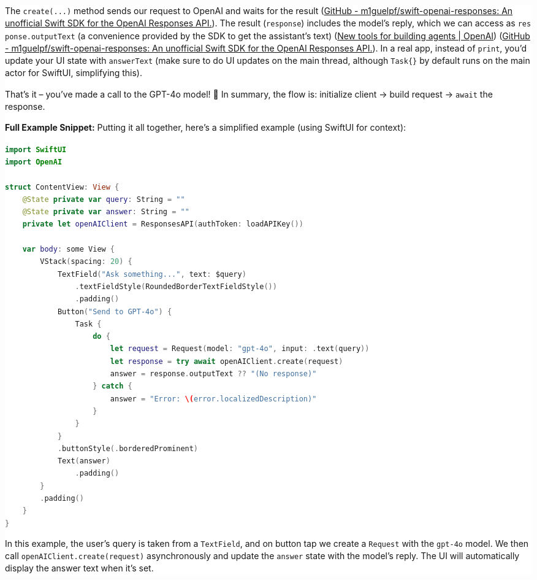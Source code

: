 The `create(...)` method sends our request to OpenAI and waits for the result ([GitHub - m1guelpf/swift-openai-responses: An unofficial Swift SDK for the OpenAI Responses API.](https://github.com/m1guelpf/swift-openai-responses#:~:text=To%20create%20a%20new%20response%2C,instance)). The result (`response`) includes the model’s reply, which we can access as `response.outputText` (a convenience provided by the SDK to get the assistant’s text) ([New tools for building agents | OpenAI](https://openai.com/index/new-tools-for-building-agents/#:~:text=To%20start%2C%20the%20Responses%20API,access%20the%20model%E2%80%99s%20text%20output)) ([GitHub - m1guelpf/swift-openai-responses: An unofficial Swift SDK for the OpenAI Responses API.](https://github.com/m1guelpf/swift-openai-responses#:~:text=To%20create%20a%20new%20response%2C,instance)). In a real app, instead of `print`, you’d update your UI state with `answerText` (make sure to do UI updates on the main thread, although `Task{}` by default runs on the main actor for SwiftUI, simplifying this).

That’s it – you’ve made a call to the GPT-4o model! 🎉 In summary, the flow is: initialize client → build request → `await` the response.

**Full Example Snippet:** Putting it all together, here’s a simplified example (using SwiftUI for context):

```swift
import SwiftUI
import OpenAI

struct ContentView: View {
    @State private var query: String = ""
    @State private var answer: String = ""
    private let openAIClient = ResponsesAPI(authToken: loadAPIKey())

    var body: some View {
        VStack(spacing: 20) {
            TextField("Ask something...", text: $query)
                .textFieldStyle(RoundedBorderTextFieldStyle())
                .padding()
            Button("Send to GPT-4o") {
                Task {
                    do {
                        let request = Request(model: "gpt-4o", input: .text(query))
                        let response = try await openAIClient.create(request)
                        answer = response.outputText ?? "(No response)"
                    } catch {
                        answer = "Error: \(error.localizedDescription)"
                    }
                }
            }
            .buttonStyle(.borderedProminent)
            Text(answer)
                .padding()
        }
        .padding()
    }
}
```

In this example, the user’s query is taken from a `TextField`, and on button tap we create a `Request` with the `gpt-4o` model. We then call `openAIClient.create(request)` asynchronously and update the `answer` state with the model’s reply. The UI will automatically display the answer text when it’s set.
